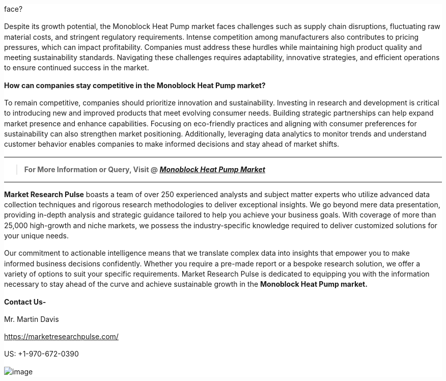 face?</strong></p><p>Despite its growth potential, the Monoblock Heat Pump market faces challenges such as supply chain disruptions, fluctuating raw material costs, and stringent regulatory requirements. Intense competition among manufacturers also contributes to pricing pressures, which can impact profitability. Companies must address these hurdles while maintaining high product quality and meeting sustainability standards. Navigating these challenges requires adaptability, innovative strategies, and efficient operations to ensure continued success in the market.</p><p><strong>How can companies stay competitive in the Monoblock Heat Pump market?</strong></p><p>To remain competitive, companies should prioritize innovation and sustainability. Investing in research and development is critical to introducing new and improved products that meet evolving consumer needs. Building strategic partnerships can help expand market presence and enhance capabilities. Focusing on eco-friendly practices and aligning with consumer preferences for sustainability can also strengthen market positioning. Additionally, leveraging data analytics to monitor trends and understand customer behavior enables companies to make informed decisions and stay ahead of market shifts.</p><hr /><blockquote><p><strong>For More Information or Query, Visit @&nbsp;<em><a href="https://marketresearchpulse.com/report/23290/monoblock-heat-pump-market?utm_source=Linkedin&utm_medium=0114">Monoblock Heat Pump Market</a></em></strong></p></blockquote><hr /><p><strong>Market Research Pulse</strong> boasts a team of over 250 experienced analysts and subject matter experts who utilize advanced data collection techniques and rigorous research methodologies to deliver exceptional insights. We go beyond mere data presentation, providing in-depth analysis and strategic guidance tailored to help you achieve your business goals. With coverage of more than 25,000 high-growth and niche markets, we possess the industry-specific knowledge required to deliver customized solutions for your unique needs.</p><p>Our commitment to actionable intelligence means that we translate complex data into insights that empower you to make informed business decisions confidently. Whether you require a pre-made report or a bespoke research solution, we offer a variety of options to suit your specific requirements. Market Research Pulse is dedicated to equipping you with the information necessary to stay ahead of the curve and achieve sustainable growth in the <strong>Monoblock Heat Pump market.</strong></p><p><strong>Contact Us-</strong></p><p>Mr. Martin Davis</p><p>https://marketresearchpulse.com/</p><p>US: +1-970-672-0390</p>
![image](https://github.com/user-attachments/assets/d4a6694b-95b2-42ea-a3a9-f30df0206bb6)
